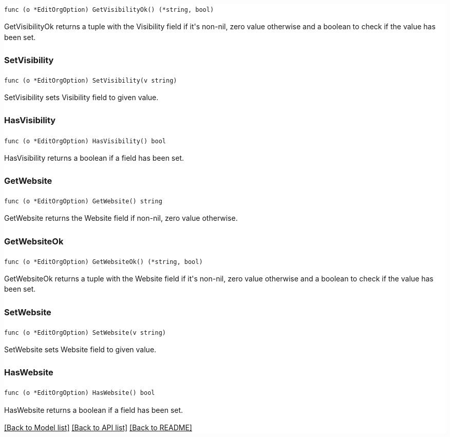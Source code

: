 `func (o *EditOrgOption) GetVisibilityOk() (*string, bool)`

GetVisibilityOk returns a tuple with the Visibility field if it's non-nil, zero value otherwise
and a boolean to check if the value has been set.

### SetVisibility

`func (o *EditOrgOption) SetVisibility(v string)`

SetVisibility sets Visibility field to given value.

### HasVisibility

`func (o *EditOrgOption) HasVisibility() bool`

HasVisibility returns a boolean if a field has been set.

### GetWebsite

`func (o *EditOrgOption) GetWebsite() string`

GetWebsite returns the Website field if non-nil, zero value otherwise.

### GetWebsiteOk

`func (o *EditOrgOption) GetWebsiteOk() (*string, bool)`

GetWebsiteOk returns a tuple with the Website field if it's non-nil, zero value otherwise
and a boolean to check if the value has been set.

### SetWebsite

`func (o *EditOrgOption) SetWebsite(v string)`

SetWebsite sets Website field to given value.

### HasWebsite

`func (o *EditOrgOption) HasWebsite() bool`

HasWebsite returns a boolean if a field has been set.


[[Back to Model list]](../README.md#documentation-for-models) [[Back to API list]](../README.md#documentation-for-api-endpoints) [[Back to README]](../README.md)



